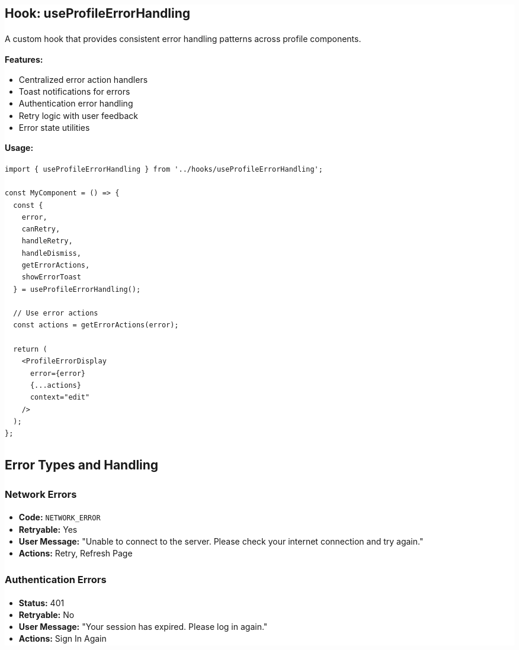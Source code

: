 ## Hook: useProfileErrorHandling

A custom hook that provides consistent error handling patterns across profile components.

**Features:**
- Centralized error action handlers
- Toast notifications for errors
- Authentication error handling
- Retry logic with user feedback
- Error state utilities

**Usage:**
```tsx
import { useProfileErrorHandling } from '../hooks/useProfileErrorHandling';

const MyComponent = () => {
  const {
    error,
    canRetry,
    handleRetry,
    handleDismiss,
    getErrorActions,
    showErrorToast
  } = useProfileErrorHandling();

  // Use error actions
  const actions = getErrorActions(error);

  return (
    <ProfileErrorDisplay
      error={error}
      {...actions}
      context="edit"
    />
  );
};
```

## Error Types and Handling

### Network Errors
- **Code:** `NETWORK_ERROR`
- **Retryable:** Yes
- **User Message:** "Unable to connect to the server. Please check your internet connection and try again."
- **Actions:** Retry, Refresh Page

### Authentication Errors
- **Status:** 401
- **Retryable:** No
- **User Message:** "Your session has expired. Please log in again."
- **Actions:** Sign In Again
